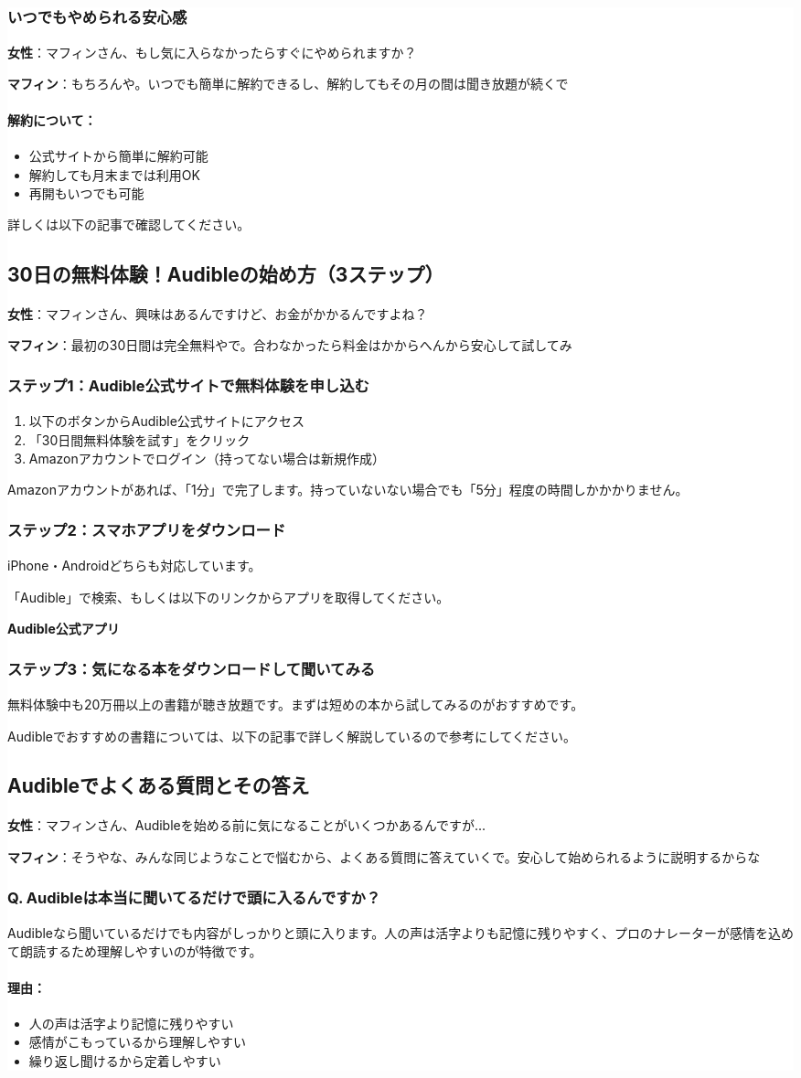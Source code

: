 ### いつでもやめられる安心感

**女性**：マフィンさん、もし気に入らなかったらすぐにやめられますか？

**マフィン**：もちろんや。いつでも簡単に解約できるし、解約してもその月の間は聞き放題が続くで

#### 解約について：
- 公式サイトから簡単に解約可能
- 解約しても月末までは利用OK
- 再開もいつでも可能

詳しくは以下の記事で確認してください。

## 30日の無料体験！Audibleの始め方（3ステップ）

**女性**：マフィンさん、興味はあるんですけど、お金がかかるんですよね？

**マフィン**：最初の30日間は完全無料やで。合わなかったら料金はかからへんから安心して試してみ

### ステップ1：Audible公式サイトで無料体験を申し込む

1. 以下のボタンからAudible公式サイトにアクセス
2. 「30日間無料体験を試す」をクリック
3. Amazonアカウントでログイン（持ってない場合は新規作成）

Amazonアカウントがあれば、「1分」で完了します。持っていないない場合でも「5分」程度の時間しかかかりません。

### ステップ2：スマホアプリをダウンロード

iPhone・Androidどちらも対応しています。

「Audible」で検索、もしくは以下のリンクからアプリを取得してください。

**Audible公式アプリ**

### ステップ3：気になる本をダウンロードして聞いてみる

無料体験中も20万冊以上の書籍が聴き放題です。まずは短めの本から試してみるのがおすすめです。

Audibleでおすすめの書籍については、以下の記事で詳しく解説しているので参考にしてください。

## Audibleでよくある質問とその答え


**女性**：マフィンさん、Audibleを始める前に気になることがいくつかあるんですが...

**マフィン**：そうやな、みんな同じようなことで悩むから、よくある質問に答えていくで。安心して始められるように説明するからな

### Q. Audibleは本当に聞いてるだけで頭に入るんですか？

Audibleなら聞いているだけでも内容がしっかりと頭に入ります。人の声は活字よりも記憶に残りやすく、プロのナレーターが感情を込めて朗読するため理解しやすいのが特徴です。

#### 理由：
- 人の声は活字より記憶に残りやすい
- 感情がこもっているから理解しやすい
- 繰り返し聞けるから定着しやすい
